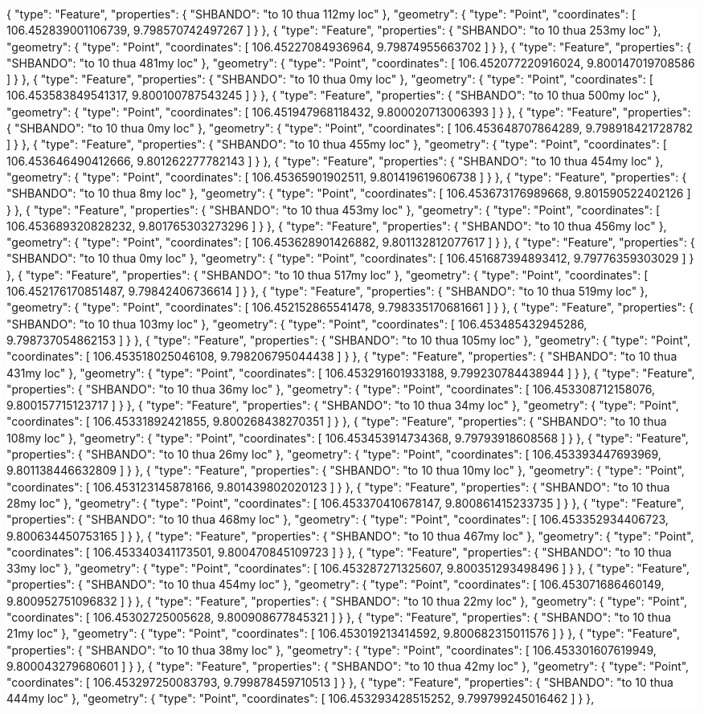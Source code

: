 { "type": "Feature", "properties": { "SHBANDO": "to 10 thua 112my loc" }, "geometry": { "type": "Point", "coordinates": [ 106.452839001106739, 9.798570742497267 ] } },
{ "type": "Feature", "properties": { "SHBANDO": "to 10 thua 253my loc" }, "geometry": { "type": "Point", "coordinates": [ 106.45227084936964, 9.79874955663702 ] } },
{ "type": "Feature", "properties": { "SHBANDO": "to 10 thua 481my loc" }, "geometry": { "type": "Point", "coordinates": [ 106.452077220916024, 9.800147019708586 ] } },
{ "type": "Feature", "properties": { "SHBANDO": "to 10 thua 0my loc" }, "geometry": { "type": "Point", "coordinates": [ 106.453583849541317, 9.800100787543245 ] } },
{ "type": "Feature", "properties": { "SHBANDO": "to 10 thua 500my loc" }, "geometry": { "type": "Point", "coordinates": [ 106.451947968118432, 9.800020713006393 ] } },
{ "type": "Feature", "properties": { "SHBANDO": "to 10 thua 0my loc" }, "geometry": { "type": "Point", "coordinates": [ 106.453648707864289, 9.798918421728782 ] } },
{ "type": "Feature", "properties": { "SHBANDO": "to 10 thua 455my loc" }, "geometry": { "type": "Point", "coordinates": [ 106.453646490412666, 9.801262277782143 ] } },
{ "type": "Feature", "properties": { "SHBANDO": "to 10 thua 454my loc" }, "geometry": { "type": "Point", "coordinates": [ 106.45365901902511, 9.801419619606738 ] } },
{ "type": "Feature", "properties": { "SHBANDO": "to 10 thua 8my loc" }, "geometry": { "type": "Point", "coordinates": [ 106.453673176989668, 9.801590522402126 ] } },
{ "type": "Feature", "properties": { "SHBANDO": "to 10 thua 453my loc" }, "geometry": { "type": "Point", "coordinates": [ 106.453689320828232, 9.801765303273296 ] } },
{ "type": "Feature", "properties": { "SHBANDO": "to 10 thua 456my loc" }, "geometry": { "type": "Point", "coordinates": [ 106.453628901426882, 9.801132812077617 ] } },
{ "type": "Feature", "properties": { "SHBANDO": "to 10 thua 0my loc" }, "geometry": { "type": "Point", "coordinates": [ 106.451687394893412, 9.79776359303029 ] } },
{ "type": "Feature", "properties": { "SHBANDO": "to 10 thua 517my loc" }, "geometry": { "type": "Point", "coordinates": [ 106.452176170851487, 9.79842406736614 ] } },
{ "type": "Feature", "properties": { "SHBANDO": "to 10 thua 519my loc" }, "geometry": { "type": "Point", "coordinates": [ 106.452152865541478, 9.798335170681661 ] } },
{ "type": "Feature", "properties": { "SHBANDO": "to 10 thua 103my loc" }, "geometry": { "type": "Point", "coordinates": [ 106.453485432945286, 9.798737054862153 ] } },
{ "type": "Feature", "properties": { "SHBANDO": "to 10 thua 105my loc" }, "geometry": { "type": "Point", "coordinates": [ 106.453518025046108, 9.798206795044438 ] } },
{ "type": "Feature", "properties": { "SHBANDO": "to 10 thua 431my loc" }, "geometry": { "type": "Point", "coordinates": [ 106.453291601933188, 9.799230784438944 ] } },
{ "type": "Feature", "properties": { "SHBANDO": "to 10 thua 36my loc" }, "geometry": { "type": "Point", "coordinates": [ 106.453308712158076, 9.800157715123717 ] } },
{ "type": "Feature", "properties": { "SHBANDO": "to 10 thua 34my loc" }, "geometry": { "type": "Point", "coordinates": [ 106.45331892421855, 9.800268438270351 ] } },
{ "type": "Feature", "properties": { "SHBANDO": "to 10 thua 108my loc" }, "geometry": { "type": "Point", "coordinates": [ 106.453453914734368, 9.79793918608568 ] } },
{ "type": "Feature", "properties": { "SHBANDO": "to 10 thua 26my loc" }, "geometry": { "type": "Point", "coordinates": [ 106.453393447693969, 9.801138446632809 ] } },
{ "type": "Feature", "properties": { "SHBANDO": "to 10 thua 10my loc" }, "geometry": { "type": "Point", "coordinates": [ 106.453123145878166, 9.801439802020123 ] } },
{ "type": "Feature", "properties": { "SHBANDO": "to 10 thua 28my loc" }, "geometry": { "type": "Point", "coordinates": [ 106.453370410678147, 9.800861415233735 ] } },
{ "type": "Feature", "properties": { "SHBANDO": "to 10 thua 468my loc" }, "geometry": { "type": "Point", "coordinates": [ 106.453352934406723, 9.800634450753165 ] } },
{ "type": "Feature", "properties": { "SHBANDO": "to 10 thua 467my loc" }, "geometry": { "type": "Point", "coordinates": [ 106.453340341173501, 9.800470845109723 ] } },
{ "type": "Feature", "properties": { "SHBANDO": "to 10 thua 33my loc" }, "geometry": { "type": "Point", "coordinates": [ 106.453287271325607, 9.800351293498496 ] } },
{ "type": "Feature", "properties": { "SHBANDO": "to 10 thua 454my loc" }, "geometry": { "type": "Point", "coordinates": [ 106.453071686460149, 9.800952751096832 ] } },
{ "type": "Feature", "properties": { "SHBANDO": "to 10 thua 22my loc" }, "geometry": { "type": "Point", "coordinates": [ 106.45302725005628, 9.800908677845321 ] } },
{ "type": "Feature", "properties": { "SHBANDO": "to 10 thua 21my loc" }, "geometry": { "type": "Point", "coordinates": [ 106.453019213414592, 9.800682315011576 ] } },
{ "type": "Feature", "properties": { "SHBANDO": "to 10 thua 38my loc" }, "geometry": { "type": "Point", "coordinates": [ 106.453301607619949, 9.800043279680601 ] } },
{ "type": "Feature", "properties": { "SHBANDO": "to 10 thua 42my loc" }, "geometry": { "type": "Point", "coordinates": [ 106.453297250083793, 9.799878459710513 ] } },
{ "type": "Feature", "properties": { "SHBANDO": "to 10 thua 444my loc" }, "geometry": { "type": "Point", "coordinates": [ 106.453293428515252, 9.799799245016462 ] } },